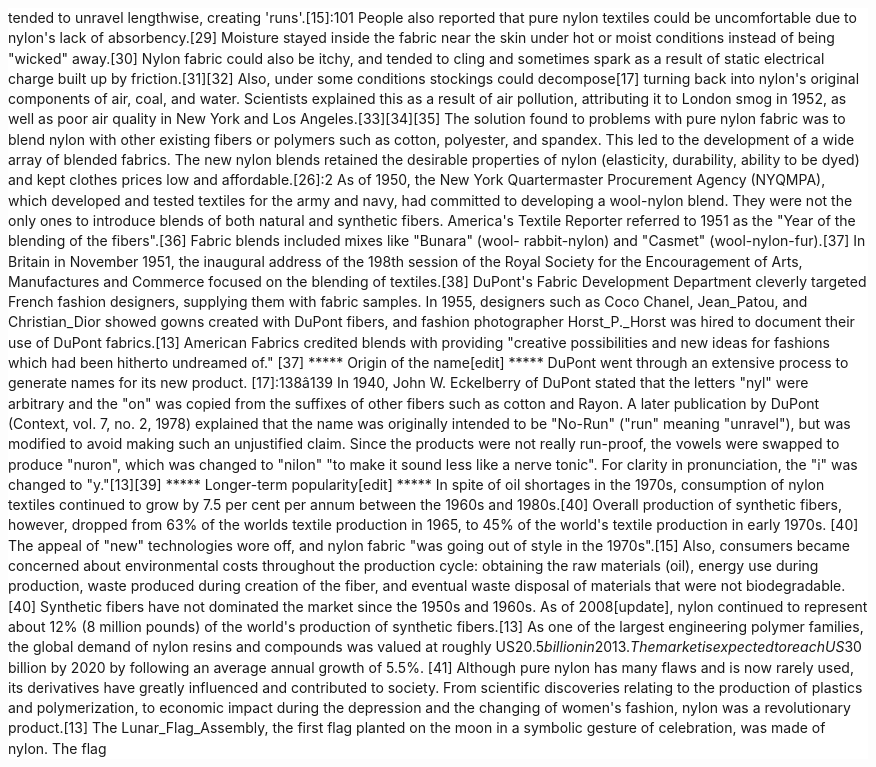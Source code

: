 tended to unravel lengthwise, creating 'runs'.[15]:101 People also reported
that pure nylon textiles could be uncomfortable due to nylon's lack of
absorbency.[29] Moisture stayed inside the fabric near the skin under hot or
moist conditions instead of being "wicked" away.[30] Nylon fabric could also be
itchy, and tended to cling and sometimes spark as a result of static electrical
charge built up by friction.[31][32] Also, under some conditions stockings
could decompose[17] turning back into nylon's original components of air, coal,
and water. Scientists explained this as a result of air pollution, attributing
it to London smog in 1952, as well as poor air quality in New York and Los
Angeles.[33][34][35]
The solution found to problems with pure nylon fabric was to blend nylon with
other existing fibers or polymers such as cotton, polyester, and spandex. This
led to the development of a wide array of blended fabrics. The new nylon blends
retained the desirable properties of nylon (elasticity, durability, ability to
be dyed) and kept clothes prices low and affordable.[26]:2 As of 1950, the New
York Quartermaster Procurement Agency (NYQMPA), which developed and tested
textiles for the army and navy, had committed to developing a wool-nylon blend.
They were not the only ones to introduce blends of both natural and synthetic
fibers. America's Textile Reporter referred to 1951 as the "Year of the
blending of the fibers".[36] Fabric blends included mixes like "Bunara" (wool-
rabbit-nylon) and "Casmet" (wool-nylon-fur).[37] In Britain in November 1951,
the inaugural address of the 198th session of the Royal Society for the
Encouragement of Arts, Manufactures and Commerce focused on the blending of
textiles.[38]
DuPont's Fabric Development Department cleverly targeted French fashion
designers, supplying them with fabric samples. In 1955, designers such as Coco
Chanel, Jean_Patou, and Christian_Dior showed gowns created with DuPont fibers,
and fashion photographer Horst_P._Horst was hired to document their use of
DuPont fabrics.[13] American Fabrics credited blends with providing "creative
possibilities and new ideas for fashions which had been hitherto undreamed of."
[37]
***** Origin of the name[edit] *****
DuPont went through an extensive process to generate names for its new product.
[17]:138â139 In 1940, John W. Eckelberry of DuPont stated that the letters
"nyl" were arbitrary and the "on" was copied from the suffixes of other fibers
such as cotton and Rayon. A later publication by DuPont (Context, vol. 7,
no. 2, 1978) explained that the name was originally intended to be "No-Run"
("run" meaning "unravel"), but was modified to avoid making such an unjustified
claim. Since the products were not really run-proof, the vowels were swapped to
produce "nuron", which was changed to "nilon" "to make it sound less like a
nerve tonic". For clarity in pronunciation, the "i" was changed to "y."[13][39]
***** Longer-term popularity[edit] *****
In spite of oil shortages in the 1970s, consumption of nylon textiles continued
to grow by 7.5 per cent per annum between the 1960s and 1980s.[40] Overall
production of synthetic fibers, however, dropped from 63% of the worlds textile
production in 1965, to 45% of the world's textile production in early 1970s.
[40] The appeal of "new" technologies wore off, and nylon fabric "was going out
of style in the 1970s".[15] Also, consumers became concerned about
environmental costs throughout the production cycle: obtaining the raw
materials (oil), energy use during production, waste produced during creation
of the fiber, and eventual waste disposal of materials that were not
biodegradable.[40] Synthetic fibers have not dominated the market since the
1950s and 1960s. As of 2008[update], nylon continued to represent about 12% (8
million pounds) of the world's production of synthetic fibers.[13] As one of
the largest engineering polymer families, the global demand of nylon resins and
compounds was valued at roughly US$20.5 billion in 2013. The market is expected
to reach US$30 billion by 2020 by following an average annual growth of 5.5%.
[41]
Although pure nylon has many flaws and is now rarely used, its derivatives have
greatly influenced and contributed to society. From scientific discoveries
relating to the production of plastics and polymerization, to economic impact
during the depression and the changing of women's fashion, nylon was a
revolutionary product.[13] The Lunar_Flag_Assembly, the first flag planted on
the moon in a symbolic gesture of celebration, was made of nylon. The flag